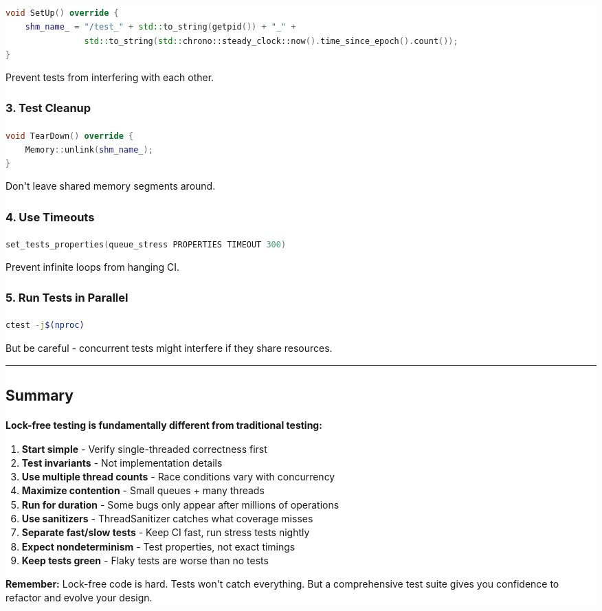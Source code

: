 ```cpp
void SetUp() override {
    shm_name_ = "/test_" + std::to_string(getpid()) + "_" +
                std::to_string(std::chrono::steady_clock::now().time_since_epoch().count());
}
```

Prevent tests from interfering with each other.

### 3. Test Cleanup

```cpp
void TearDown() override {
    Memory::unlink(shm_name_);
}
```

Don't leave shared memory segments around.

### 4. Use Timeouts

```cpp
set_tests_properties(queue_stress PROPERTIES TIMEOUT 300)
```

Prevent infinite loops from hanging CI.

### 5. Run Tests in Parallel

```bash
ctest -j$(nproc)
```

But be careful - concurrent tests might interfere if they share resources.

---

## Summary

**Lock-free testing is fundamentally different from traditional testing:**

1. **Start simple** - Verify single-threaded correctness first
2. **Test invariants** - Not implementation details
3. **Use multiple thread counts** - Race conditions vary with concurrency
4. **Maximize contention** - Small queues + many threads
5. **Run for duration** - Some bugs only appear after millions of operations
6. **Use sanitizers** - ThreadSanitizer catches what coverage misses
7. **Separate fast/slow tests** - Keep CI fast, run stress tests nightly
8. **Expect nondeterminism** - Test properties, not exact timings
9. **Keep tests green** - Flaky tests are worse than no tests

**Remember:** Lock-free code is hard. Tests won't catch everything. But a comprehensive test suite gives you confidence to refactor and evolve your design.
